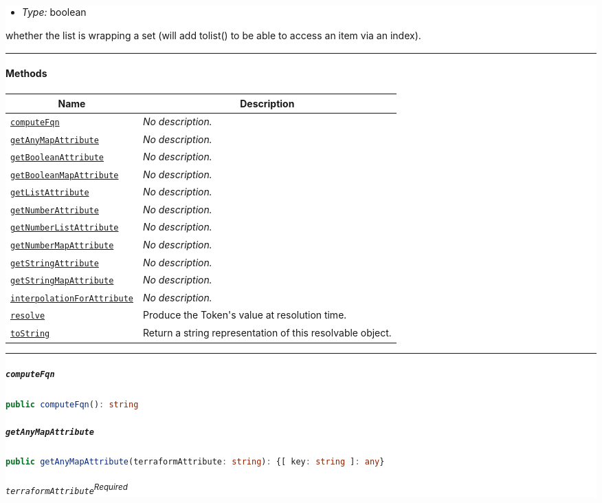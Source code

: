 - *Type:* boolean

whether the list is wrapping a set (will add tolist() to be able to access an item via an index).

---

#### Methods <a name="Methods" id="Methods"></a>

| **Name** | **Description** |
| --- | --- |
| <code><a href="#rhizo-co-terraform-provider-oci.dataOciStackMonitoringMetricExtension.DataOciStackMonitoringMetricExtensionEnabledOnResourcesOutputReference.computeFqn">computeFqn</a></code> | *No description.* |
| <code><a href="#rhizo-co-terraform-provider-oci.dataOciStackMonitoringMetricExtension.DataOciStackMonitoringMetricExtensionEnabledOnResourcesOutputReference.getAnyMapAttribute">getAnyMapAttribute</a></code> | *No description.* |
| <code><a href="#rhizo-co-terraform-provider-oci.dataOciStackMonitoringMetricExtension.DataOciStackMonitoringMetricExtensionEnabledOnResourcesOutputReference.getBooleanAttribute">getBooleanAttribute</a></code> | *No description.* |
| <code><a href="#rhizo-co-terraform-provider-oci.dataOciStackMonitoringMetricExtension.DataOciStackMonitoringMetricExtensionEnabledOnResourcesOutputReference.getBooleanMapAttribute">getBooleanMapAttribute</a></code> | *No description.* |
| <code><a href="#rhizo-co-terraform-provider-oci.dataOciStackMonitoringMetricExtension.DataOciStackMonitoringMetricExtensionEnabledOnResourcesOutputReference.getListAttribute">getListAttribute</a></code> | *No description.* |
| <code><a href="#rhizo-co-terraform-provider-oci.dataOciStackMonitoringMetricExtension.DataOciStackMonitoringMetricExtensionEnabledOnResourcesOutputReference.getNumberAttribute">getNumberAttribute</a></code> | *No description.* |
| <code><a href="#rhizo-co-terraform-provider-oci.dataOciStackMonitoringMetricExtension.DataOciStackMonitoringMetricExtensionEnabledOnResourcesOutputReference.getNumberListAttribute">getNumberListAttribute</a></code> | *No description.* |
| <code><a href="#rhizo-co-terraform-provider-oci.dataOciStackMonitoringMetricExtension.DataOciStackMonitoringMetricExtensionEnabledOnResourcesOutputReference.getNumberMapAttribute">getNumberMapAttribute</a></code> | *No description.* |
| <code><a href="#rhizo-co-terraform-provider-oci.dataOciStackMonitoringMetricExtension.DataOciStackMonitoringMetricExtensionEnabledOnResourcesOutputReference.getStringAttribute">getStringAttribute</a></code> | *No description.* |
| <code><a href="#rhizo-co-terraform-provider-oci.dataOciStackMonitoringMetricExtension.DataOciStackMonitoringMetricExtensionEnabledOnResourcesOutputReference.getStringMapAttribute">getStringMapAttribute</a></code> | *No description.* |
| <code><a href="#rhizo-co-terraform-provider-oci.dataOciStackMonitoringMetricExtension.DataOciStackMonitoringMetricExtensionEnabledOnResourcesOutputReference.interpolationForAttribute">interpolationForAttribute</a></code> | *No description.* |
| <code><a href="#rhizo-co-terraform-provider-oci.dataOciStackMonitoringMetricExtension.DataOciStackMonitoringMetricExtensionEnabledOnResourcesOutputReference.resolve">resolve</a></code> | Produce the Token's value at resolution time. |
| <code><a href="#rhizo-co-terraform-provider-oci.dataOciStackMonitoringMetricExtension.DataOciStackMonitoringMetricExtensionEnabledOnResourcesOutputReference.toString">toString</a></code> | Return a string representation of this resolvable object. |

---

##### `computeFqn` <a name="computeFqn" id="rhizo-co-terraform-provider-oci.dataOciStackMonitoringMetricExtension.DataOciStackMonitoringMetricExtensionEnabledOnResourcesOutputReference.computeFqn"></a>

```typescript
public computeFqn(): string
```

##### `getAnyMapAttribute` <a name="getAnyMapAttribute" id="rhizo-co-terraform-provider-oci.dataOciStackMonitoringMetricExtension.DataOciStackMonitoringMetricExtensionEnabledOnResourcesOutputReference.getAnyMapAttribute"></a>

```typescript
public getAnyMapAttribute(terraformAttribute: string): {[ key: string ]: any}
```

###### `terraformAttribute`<sup>Required</sup> <a name="terraformAttribute" id="rhizo-co-terraform-provider-oci.dataOciStackMonitoringMetricExtension.DataOciStackMonitoringMetricExtensionEnabledOnResourcesOutputReference.getAnyMapAttribute.parameter.terraformAttribute"></a>
